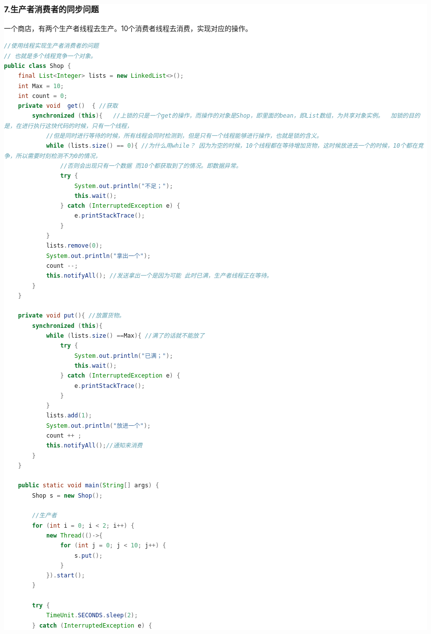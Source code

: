 ### 7.生产者消费者的同步问题

一个商店，有两个生产者线程去生产。10个消费者线程去消费，实现对应的操作。

```java
//使用线程实现生产者消费者的问题
// 也就是多个线程竞争一个对象。
public class Shop {
    final List<Integer> lists = new LinkedList<>();
    int Max = 10;
    int count = 0;
    private void  get()  { //获取
        synchronized (this){   //上锁的只是一个get的操作，而操作的对象是Shop，即里面的bean，即List数组，为共享对象实例。  加锁的目的是，在进行执行这快代码的时候，只有一个线程，
            //但是同时进行等待的时候，所有线程会同时检测到，但是只有一个线程能够进行操作，也就是锁的含义。
            while (lists.size() == 0){ //为什么用while？ 因为为空的时候，10个线程都在等待增加货物，这时候放进去一个的时候，10个都在竞争，所以需要时刻检测不为0的情况，
                //否则会出现只有一个数据 而10个都获取到了的情况。即数据异常。
                try {
                    System.out.println("不足；");
                    this.wait();
                } catch (InterruptedException e) {
                    e.printStackTrace();
                }
            }
            lists.remove(0);
            System.out.println("拿出一个");
            count --;
            this.notifyAll(); //发送拿出一个是因为可能 此时已满，生产者线程正在等待。
        }
    }

    private void put(){ //放置货物。
        synchronized (this){
            while (lists.size() ==Max){ //满了的话就不能放了  
                try {
                    System.out.println("已满；");
                    this.wait();
                } catch (InterruptedException e) {
                    e.printStackTrace();
                }
            }
            lists.add(1);
            System.out.println("放进一个");
            count ++ ;
            this.notifyAll();//通知来消费
        }
    }

    public static void main(String[] args) {
        Shop s = new Shop();

        //生产者
        for (int i = 0; i < 2; i++) {
            new Thread(()->{
                for (int j = 0; j < 10; j++) {
                    s.put();
                }
            }).start();
        }

        try {
            TimeUnit.SECONDS.sleep(2);
        } catch (InterruptedException e) {
```
